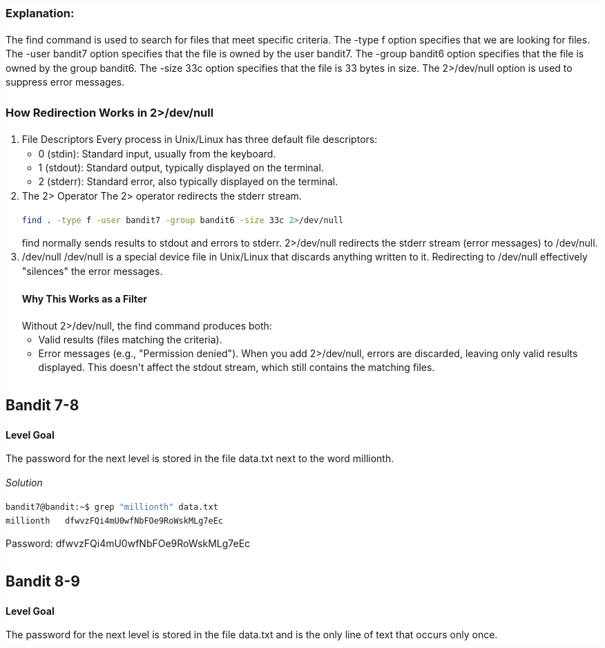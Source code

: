 ### Explanation:
The find command is used to search for files that meet specific criteria.
The -type f option specifies that we are looking for files.
The -user bandit7 option specifies that the file is owned by the user bandit7.
The -group bandit6 option specifies that the file is owned by the group bandit6.
The -size 33c option specifies that the file is 33 bytes in size.
The 2>/dev/null option is used to suppress error messages.

### How Redirection Works in 2>/dev/null
1. File Descriptors
   Every process in Unix/Linux has three default file descriptors:
   * 0 (stdin): Standard input, usually from the keyboard.
   * 1 (stdout): Standard output, typically displayed on the terminal.
   * 2 (stderr): Standard error, also typically displayed on the terminal.
2. The 2> Operator
   The 2> operator redirects the stderr stream.
   ```bash
   find . -type f -user bandit7 -group bandit6 -size 33c 2>/dev/null
   ```
   find normally sends results to stdout and errors to stderr.
   2>/dev/null redirects the stderr stream (error messages) to /dev/null.
3. /dev/null
   /dev/null is a special device file in Unix/Linux that discards anything written to it.
   Redirecting to /dev/null effectively "silences" the error messages.
   #### Why This Works as a Filter
   Without 2>/dev/null, the find command produces both:
     * Valid results (files matching the criteria).
     * Error messages (e.g., "Permission denied").
   When you add 2>/dev/null, errors are discarded, leaving only valid results displayed. 
   This doesn't affect the stdout stream, which still contains the matching files.

## Bandit 7-8

**Level Goal**

The password for the next level is stored in the file data.txt next to the word millionth.

*Solution*

```bash
bandit7@bandit:~$ grep "millionth" data.txt
millionth	dfwvzFQi4mU0wfNbFOe9RoWskMLg7eEc
```
Password: dfwvzFQi4mU0wfNbFOe9RoWskMLg7eEc

## Bandit 8-9

**Level Goal**

The password for the next level is stored in the file data.txt and is the only line of text that occurs only once.
